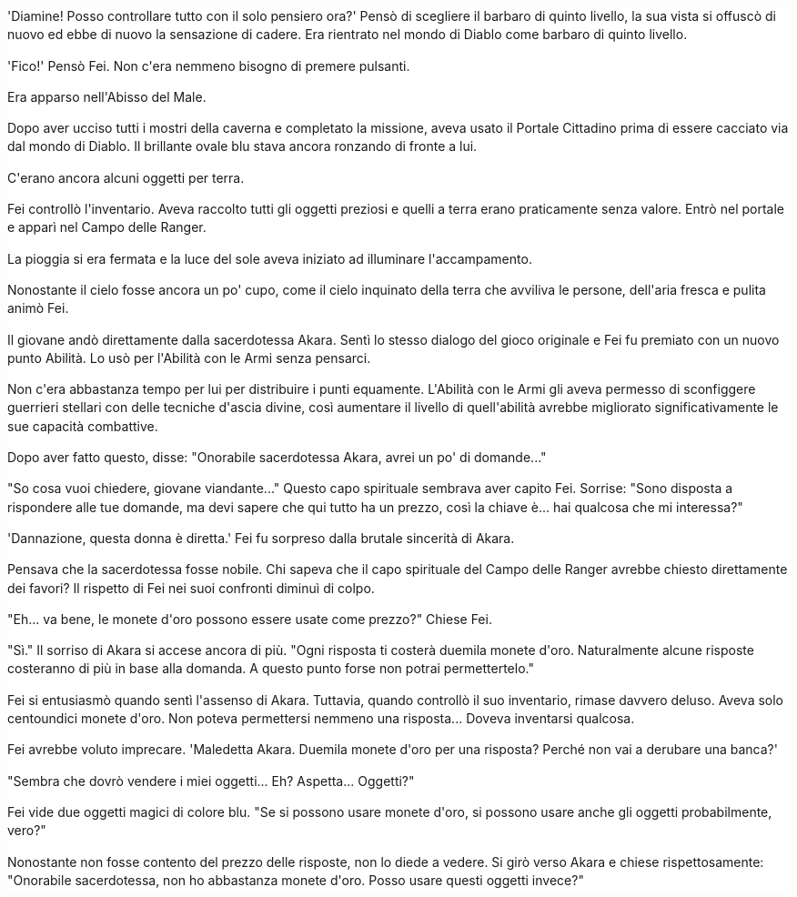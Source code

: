 'Diamine! Posso controllare tutto con il solo pensiero ora?' Pensò di scegliere il barbaro di quinto livello, la sua vista si offuscò di nuovo ed ebbe di nuovo la sensazione di cadere. Era rientrato nel mondo di Diablo come barbaro di quinto livello.

'Fico!' Pensò Fei. Non c'era nemmeno bisogno di premere pulsanti.

Era apparso nell'Abisso del Male.

Dopo aver ucciso tutti i mostri della caverna e completato la missione, aveva usato il Portale Cittadino prima di essere cacciato via dal mondo di Diablo. Il brillante ovale blu stava ancora ronzando di fronte a lui.

C'erano ancora alcuni oggetti per terra.

Fei controllò l'inventario. Aveva raccolto tutti gli oggetti preziosi e quelli a terra erano praticamente senza valore. Entrò nel portale e apparì nel Campo delle Ranger.

La pioggia si era fermata e la luce del sole aveva iniziato ad illuminare l'accampamento.

Nonostante il cielo fosse ancora un po' cupo, come il cielo inquinato della terra che avviliva le persone, dell'aria fresca e pulita animò Fei.

Il giovane andò direttamente dalla sacerdotessa Akara. Sentì lo stesso dialogo del gioco originale e Fei fu premiato con un nuovo punto Abilità. Lo usò per l'Abilità con le Armi senza pensarci.

Non c'era abbastanza tempo per lui per distribuire i punti equamente. L'Abilità con le Armi gli aveva permesso di sconfiggere guerrieri stellari con delle tecniche d'ascia divine, così aumentare il livello di quell'abilità avrebbe migliorato significativamente le sue capacità combattive.

Dopo aver fatto questo, disse: "Onorabile sacerdotessa Akara, avrei un po' di domande..."

"So cosa vuoi chiedere, giovane viandante..." Questo capo spirituale sembrava aver capito Fei. Sorrise: "Sono disposta a rispondere alle tue domande, ma devi sapere che qui tutto ha un prezzo, così la chiave è... hai qualcosa che mi interessa?"

'Dannazione, questa donna è diretta.' Fei fu sorpreso dalla brutale sincerità di Akara.

Pensava che la sacerdotessa fosse nobile. Chi sapeva che il capo spirituale del Campo delle Ranger avrebbe chiesto direttamente dei favori? Il rispetto di Fei nei suoi confronti diminuì di colpo.

"Eh... va bene, le monete d'oro possono essere usate come prezzo?" Chiese Fei.

"Sì." Il sorriso di Akara si accese ancora di più. "Ogni risposta ti costerà duemila monete d'oro. Naturalmente alcune risposte costeranno di più in base alla domanda. A questo punto forse non potrai permettertelo."

Fei si entusiasmò quando sentì l'assenso di Akara. Tuttavia, quando controllò il suo inventario, rimase davvero deluso. Aveva solo centoundici monete d'oro. Non poteva permettersi nemmeno una risposta... Doveva inventarsi qualcosa.

Fei avrebbe voluto imprecare. 'Maledetta Akara. Duemila monete d'oro per una risposta? Perché non vai a derubare una banca?'

"Sembra che dovrò vendere i miei oggetti... Eh? Aspetta... Oggetti?"

Fei vide due oggetti magici di colore blu. "Se si possono usare monete d'oro, si possono usare anche gli oggetti probabilmente, vero?"

Nonostante non fosse contento del prezzo delle risposte, non lo diede a vedere. Si girò verso Akara e chiese rispettosamente: "Onorabile sacerdotessa, non ho abbastanza monete d'oro. Posso usare questi oggetti invece?"
